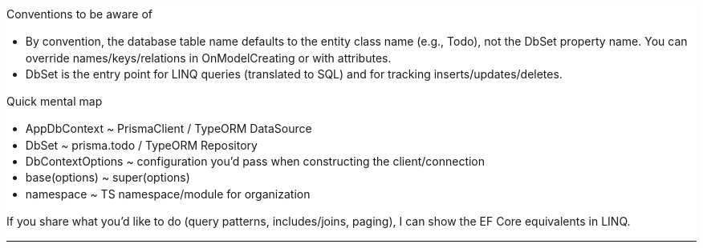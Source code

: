 Conventions to be aware of

- By convention, the database table name defaults to the entity class name (e.g., Todo), not the DbSet property name. You can override names/keys/relations in OnModelCreating or with attributes.
- DbSet<T> is the entry point for LINQ queries (translated to SQL) and for tracking inserts/updates/deletes.

Quick mental map

- AppDbContext ~ PrismaClient / TypeORM DataSource
- DbSet<Todo> ~ prisma.todo / TypeORM Repository<Todo>
- DbContextOptions ~ configuration you’d pass when constructing the client/connection
- base(options) ~ super(options)
- namespace ~ TS namespace/module for organization

If you share what you’d like to do (query patterns, includes/joins, paging), I can show the EF Core equivalents in LINQ.

---
